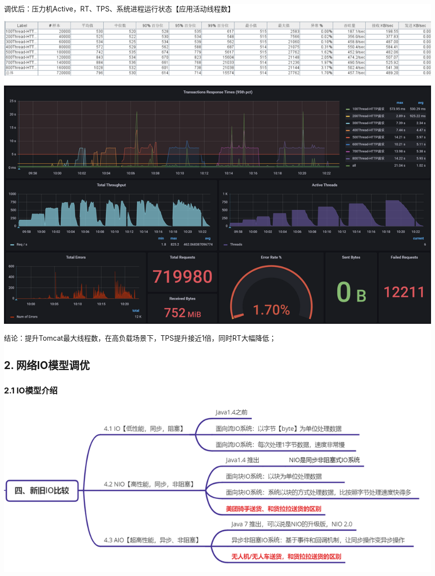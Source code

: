 调优后：压力机Active，RT、TPS、系统进程运行状态【应用活动线程数】

![image-20231112214335977](assets/image-20231112214335977.png)

![image-20231112214349296](assets/image-20231112214349296.png)

结论：提升Tomcat最大线程数，在高负载场景下，TPS提升接近1倍，同时RT大幅降低；

## 2. 网络IO模型调优

### 2.1 IO模型介绍

![image-20231112214538299](assets/image-20231112214538299.png)
